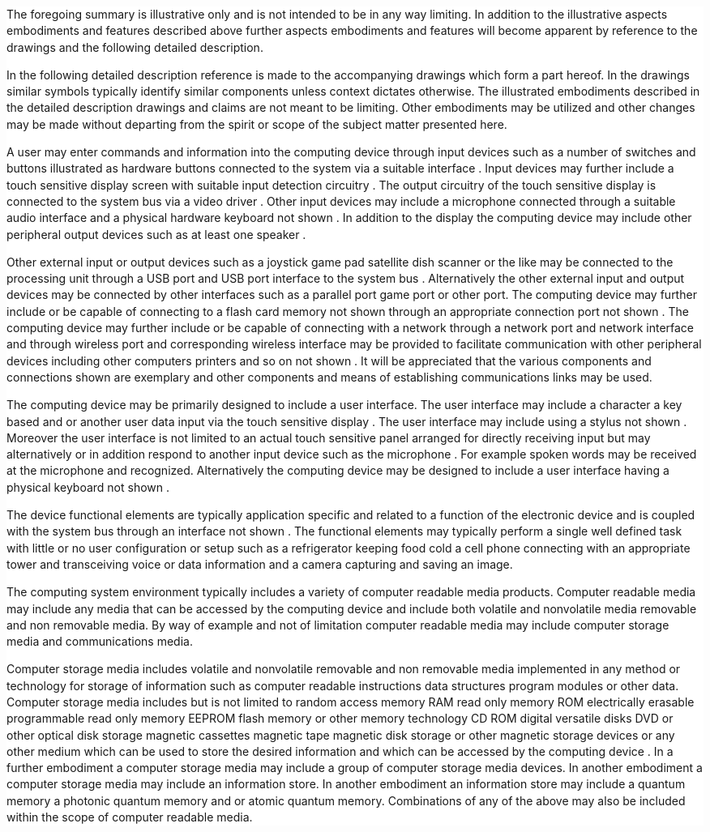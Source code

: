 The foregoing summary is illustrative only and is not intended to be in any way limiting. In addition to the illustrative aspects embodiments and features described above further aspects embodiments and features will become apparent by reference to the drawings and the following detailed description.

In the following detailed description reference is made to the accompanying drawings which form a part hereof. In the drawings similar symbols typically identify similar components unless context dictates otherwise. The illustrated embodiments described in the detailed description drawings and claims are not meant to be limiting. Other embodiments may be utilized and other changes may be made without departing from the spirit or scope of the subject matter presented here.

A user may enter commands and information into the computing device through input devices such as a number of switches and buttons illustrated as hardware buttons connected to the system via a suitable interface . Input devices may further include a touch sensitive display screen with suitable input detection circuitry . The output circuitry of the touch sensitive display is connected to the system bus via a video driver . Other input devices may include a microphone connected through a suitable audio interface and a physical hardware keyboard not shown . In addition to the display the computing device may include other peripheral output devices such as at least one speaker .

Other external input or output devices such as a joystick game pad satellite dish scanner or the like may be connected to the processing unit through a USB port and USB port interface to the system bus . Alternatively the other external input and output devices may be connected by other interfaces such as a parallel port game port or other port. The computing device may further include or be capable of connecting to a flash card memory not shown through an appropriate connection port not shown . The computing device may further include or be capable of connecting with a network through a network port and network interface and through wireless port and corresponding wireless interface may be provided to facilitate communication with other peripheral devices including other computers printers and so on not shown . It will be appreciated that the various components and connections shown are exemplary and other components and means of establishing communications links may be used.

The computing device may be primarily designed to include a user interface. The user interface may include a character a key based and or another user data input via the touch sensitive display . The user interface may include using a stylus not shown . Moreover the user interface is not limited to an actual touch sensitive panel arranged for directly receiving input but may alternatively or in addition respond to another input device such as the microphone . For example spoken words may be received at the microphone and recognized. Alternatively the computing device may be designed to include a user interface having a physical keyboard not shown .

The device functional elements are typically application specific and related to a function of the electronic device and is coupled with the system bus through an interface not shown . The functional elements may typically perform a single well defined task with little or no user configuration or setup such as a refrigerator keeping food cold a cell phone connecting with an appropriate tower and transceiving voice or data information and a camera capturing and saving an image.

The computing system environment typically includes a variety of computer readable media products. Computer readable media may include any media that can be accessed by the computing device and include both volatile and nonvolatile media removable and non removable media. By way of example and not of limitation computer readable media may include computer storage media and communications media.

Computer storage media includes volatile and nonvolatile removable and non removable media implemented in any method or technology for storage of information such as computer readable instructions data structures program modules or other data. Computer storage media includes but is not limited to random access memory RAM read only memory ROM electrically erasable programmable read only memory EEPROM flash memory or other memory technology CD ROM digital versatile disks DVD or other optical disk storage magnetic cassettes magnetic tape magnetic disk storage or other magnetic storage devices or any other medium which can be used to store the desired information and which can be accessed by the computing device . In a further embodiment a computer storage media may include a group of computer storage media devices. In another embodiment a computer storage media may include an information store. In another embodiment an information store may include a quantum memory a photonic quantum memory and or atomic quantum memory. Combinations of any of the above may also be included within the scope of computer readable media.
